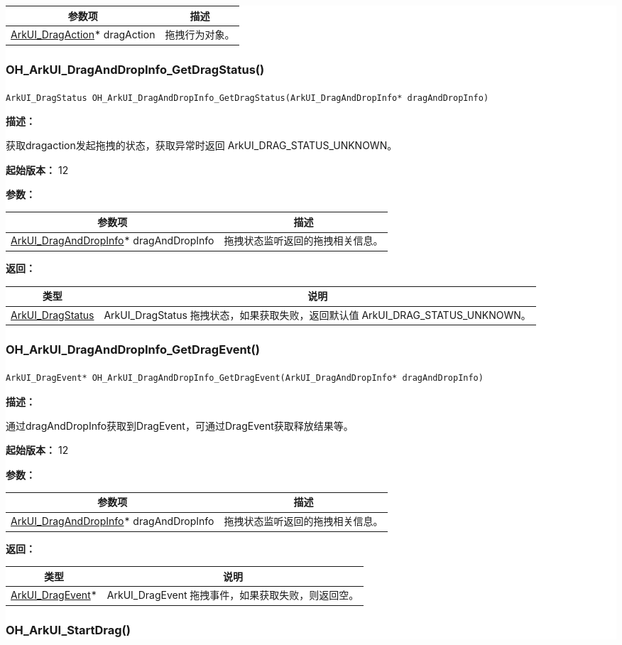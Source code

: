 | 参数项 | 描述 |
| -- | -- |
| [ArkUI_DragAction](capi-arkui-nativemodule-arkui-dragaction.md)* dragAction | 拖拽行为对象。 |

### OH_ArkUI_DragAndDropInfo_GetDragStatus()

```
ArkUI_DragStatus OH_ArkUI_DragAndDropInfo_GetDragStatus(ArkUI_DragAndDropInfo* dragAndDropInfo)
```

**描述：**


获取dragaction发起拖拽的状态，获取异常时返回 ArkUI_DRAG_STATUS_UNKNOWN。

**起始版本：** 12


**参数：**

| 参数项 | 描述 |
| -- | -- |
| [ArkUI_DragAndDropInfo](capi-arkui-nativemodule-arkui-draganddropinfo.md)* dragAndDropInfo | 拖拽状态监听返回的拖拽相关信息。 |

**返回：**

| 类型 | 说明 |
| -- | -- |
| [ArkUI_DragStatus](capi-drag-and-drop-h.md#arkui_dragstatus) | ArkUI_DragStatus 拖拽状态，如果获取失败，返回默认值 ArkUI_DRAG_STATUS_UNKNOWN。 |

### OH_ArkUI_DragAndDropInfo_GetDragEvent()

```
ArkUI_DragEvent* OH_ArkUI_DragAndDropInfo_GetDragEvent(ArkUI_DragAndDropInfo* dragAndDropInfo)
```

**描述：**


通过dragAndDropInfo获取到DragEvent，可通过DragEvent获取释放结果等。

**起始版本：** 12


**参数：**

| 参数项 | 描述 |
| -- | -- |
| [ArkUI_DragAndDropInfo](capi-arkui-nativemodule-arkui-draganddropinfo.md)* dragAndDropInfo | 拖拽状态监听返回的拖拽相关信息。 |

**返回：**

| 类型 | 说明 |
| -- | -- |
| [ArkUI_DragEvent](capi-arkui-nativemodule-arkui-dragevent.md)* | ArkUI_DragEvent 拖拽事件，如果获取失败，则返回空。 |

### OH_ArkUI_StartDrag()
